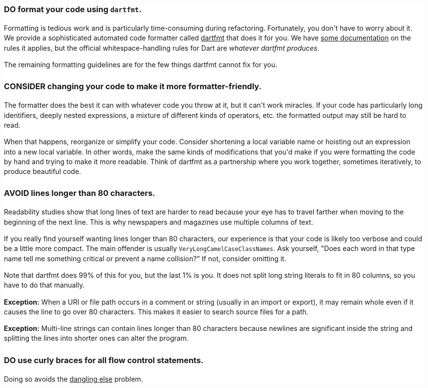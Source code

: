 ### DO format your code using `dartfmt`.

Formatting is tedious work and is particularly time-consuming during
refactoring. Fortunately, you don't have to worry about it. We provide a
sophisticated automated code formatter called [dartfmt][] that does it for
you. We have [some documentation][dartfmt docs] on the rules it applies, but the
official whitespace-handling rules for Dart are _whatever dartfmt produces_.

The remaining formatting guidelines are for the few things dartfmt cannot fix
for you.

[dartfmt]: https://github.com/dart-lang/dart_style
[dartfmt docs]: https://github.com/dart-lang/dart_style/wiki/Formatting-Rules

### CONSIDER changing your code to make it more formatter-friendly.

The formatter does the best it can with whatever code you throw at it, but it
can't work miracles. If your code has particularly long identifiers, deeply
nested expressions, a mixture of different kinds of operators, etc. the
formatted output may still be hard to read.

When that happens, reorganize or simplify your code. Consider shortening a local
variable name or hoisting out an expression into a new local variable. In other
words, make the same kinds of modifications that you'd make if you were
formatting the code by hand and trying to make it more readable. Think of
dartfmt as a partnership where you work together, sometimes iteratively, to
produce beautiful code.

### AVOID lines longer than 80 characters.

Readability studies show that long lines of text are harder to read because your
eye has to travel farther when moving to the beginning of the next line. This is
why newspapers and magazines use multiple columns of text.

If you really find yourself wanting lines longer than 80 characters, our
experience is that your code is likely too verbose and could be a little more
compact. The main offender is usually `VeryLongCamelCaseClassNames`. Ask
yourself, "Does each word in that type name tell me something critical or
prevent a name collision?" If not, consider omitting it.

Note that dartfmt does 99% of this for you, but the last 1% is you. It does not
split long string literals to fit in 80 columns, so you have to do that
manually.

**Exception:** When a URI or file path occurs in a comment or string (usually in
an import or export), it may remain whole even if it causes the line to go over
80 characters. This makes it easier to search source files for a path.

**Exception:** Multi-line strings can contain lines longer than 80 characters
because newlines are significant inside the string and splitting the lines into
shorter ones can alter the program.

### DO use curly braces for all flow control statements.

Doing so avoids the [dangling else][] problem.


[camel_case_types]: https://dart-lang.github.io/linter/lints/camel_case_types.html
[linter rule]: /guides/language/analysis-options#the-analysis-options-file
[extensions design document.]: https://github.com/dart-lang/language/blob/master/accepted/2.7/static-extension-methods/feature-specification.md#dart-static-extension-methods-design
[protobufs.]: {{site.pub-pkg}}/protobuf
[dangling else]: https://en.wikipedia.org/wiki/Dangling_else